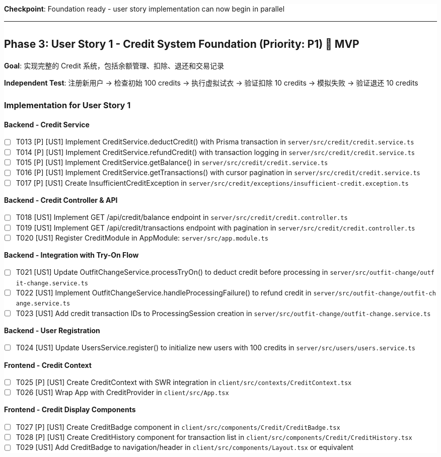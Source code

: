 **Checkpoint**: Foundation ready - user story implementation can now begin in parallel

---

## Phase 3: User Story 1 - Credit System Foundation (Priority: P1) 🎯 MVP

**Goal**: 实现完整的 Credit 系统，包括余额管理、扣除、退还和交易记录

**Independent Test**: 注册新用户 → 检查初始 100 credits → 执行虚拟试衣 → 验证扣除 10 credits → 模拟失败 → 验证退还 10 credits

### Implementation for User Story 1

**Backend - Credit Service**

- [ ] T013 [P] [US1] Implement CreditService.deductCredit() with Prisma transaction in `server/src/credit/credit.service.ts`
- [ ] T014 [P] [US1] Implement CreditService.refundCredit() with transaction logging in `server/src/credit/credit.service.ts`
- [ ] T015 [P] [US1] Implement CreditService.getBalance() in `server/src/credit/credit.service.ts`
- [ ] T016 [P] [US1] Implement CreditService.getTransactions() with cursor pagination in `server/src/credit/credit.service.ts`
- [ ] T017 [P] [US1] Create InsufficientCreditException in `server/src/credit/exceptions/insufficient-credit.exception.ts`

**Backend - Credit Controller & API**

- [ ] T018 [US1] Implement GET /api/credit/balance endpoint in `server/src/credit/credit.controller.ts`
- [ ] T019 [US1] Implement GET /api/credit/transactions endpoint with pagination in `server/src/credit/credit.controller.ts`
- [ ] T020 [US1] Register CreditModule in AppModule: `server/src/app.module.ts`

**Backend - Integration with Try-On Flow**

- [ ] T021 [US1] Update OutfitChangeService.processTryOn() to deduct credit before processing in `server/src/outfit-change/outfit-change.service.ts`
- [ ] T022 [US1] Implement OutfitChangeService.handleProcessingFailure() to refund credit in `server/src/outfit-change/outfit-change.service.ts`
- [ ] T023 [US1] Add credit transaction IDs to ProcessingSession creation in `server/src/outfit-change/outfit-change.service.ts`

**Backend - User Registration**

- [ ] T024 [US1] Update UsersService.register() to initialize new users with 100 credits in `server/src/users/users.service.ts`

**Frontend - Credit Context**

- [ ] T025 [P] [US1] Create CreditContext with SWR integration in `client/src/contexts/CreditContext.tsx`
- [ ] T026 [US1] Wrap App with CreditProvider in `client/src/App.tsx`

**Frontend - Credit Display Components**

- [ ] T027 [P] [US1] Create CreditBadge component in `client/src/components/Credit/CreditBadge.tsx`
- [ ] T028 [P] [US1] Create CreditHistory component for transaction list in `client/src/components/Credit/CreditHistory.tsx`
- [ ] T029 [US1] Add CreditBadge to navigation/header in `client/src/components/Layout.tsx` or equivalent
